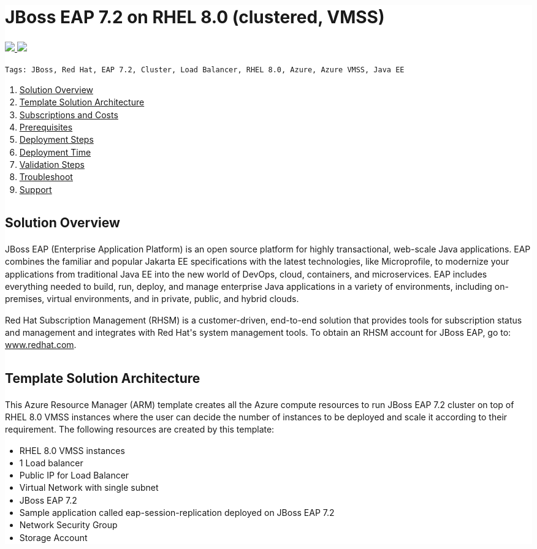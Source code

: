 # JBoss EAP 7.2 on RHEL 8.0 (clustered, VMSS)

<a href="https://portal.azure.com/#create/Microsoft.Template/uri/https%3A%2F%2Fraw.githubusercontent.com%2FSpektraSystems%2Fredhat-mw-cloud-quickstart%2Fmaster%2Fjboss-eap-clustered-vmss-rhel8%2Fazuredeploy.json" target="_blank">
    <img src="https://raw.githubusercontent.com/Azure/azure-quickstart-templates/master/1-CONTRIBUTION-GUIDE/images/deploytoazure.png"/>
</a>
<a href="http://armviz.io/#/?load=https%3A%2F%2Fraw.githubusercontent.com%2FSpektraSystems%2Fredhat-mw-cloud-quickstart%2Fmaster%2Fjboss-eap-clustered-vmss-rhel8%2Fazuredeploy.json" target="_blank">
    <img src="https://raw.githubusercontent.com/Azure/azure-quickstart-templates/master/1-CONTRIBUTION-GUIDE/images/visualizebutton.png"/>
</a>

`Tags: JBoss, Red Hat, EAP 7.2, Cluster, Load Balancer, RHEL 8.0, Azure, Azure VMSS, Java EE`



1. [Solution Overview](#solution-overview)
2. [Template Solution Architecture](#template-solution-architecture)
3. [Subscriptions and Costs](#subscriptions-and-costs)
4. [Prerequisites](#prerequisites)
5. [Deployment Steps](#deployment-steps)
6. [Deployment Time](#deployment-time)
7. [Validation Steps](#validation-steps)
8. [Troubleshoot](#troubleshoot)
9. [Support](#support)



## Solution Overview

JBoss EAP (Enterprise Application Platform) is an open source platform for highly transactional, web-scale Java applications. EAP combines the familiar and popular Jakarta EE specifications with the latest technologies, like Microprofile, to modernize your applications from traditional Java EE into the new world of DevOps, cloud, containers, and microservices. EAP includes everything needed to build, run, deploy, and manage enterprise Java applications in a variety of environments, including on-premises, virtual environments, and in private, public, and hybrid clouds.

Red Hat Subscription Management (RHSM) is a customer-driven, end-to-end solution that provides tools for subscription status and management and integrates with Red Hat's system management tools. To obtain an RHSM account for JBoss EAP, go to: www.redhat.com.


## Template Solution Architecture

This Azure Resource Manager (ARM) template creates all the Azure compute resources to run JBoss EAP 7.2 cluster on top of RHEL 8.0 VMSS instances where the user can decide the number of instances to be deployed and scale it according to their requirement. The following resources are created by this template:

- RHEL 8.0 VMSS instances
- 1 Load balancer
- Public IP for Load Balancer
- Virtual Network with single subnet
- JBoss EAP 7.2
- Sample application called eap-session-replication deployed on JBoss EAP 7.2
- Network Security Group
- Storage Account
